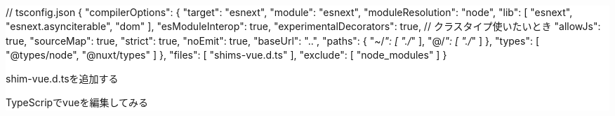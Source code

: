 // tsconfig.json
{
  "compilerOptions": {
    "target": "esnext",
    "module": "esnext",
    "moduleResolution": "node",
    "lib": [
      "esnext",
      "esnext.asynciterable",
      "dom"
    ],
    "esModuleInterop": true,
    "experimentalDecorators": true,   // クラスタイプ使いたいとき
    "allowJs": true,
    "sourceMap": true,
    "strict": true,
    "noEmit": true,
    "baseUrl": "..",
    "paths": {
      "~/*": [
        "./*"
      ],
      "@/*": [
        "./*"
      ]
    },
    "types": [
      "@types/node",
      "@nuxt/types"
    ]
  },
  "files": [
    "shims-vue.d.ts"
  ],
  "exclude": [
    "node_modules"
  ]
}

shim-vue.d.tsを追加する

TypeScripでvueを編集してみる
<script lang="ts">
import { Vue, Component, Prop } from "vue-property-decorator";
import Logo from "~/components/Logo"

@Component({
  components: {
    Logo
  }
})
export default class Index extends Vue {
  @Prop({
    required: true
  })
  private readonly name: string = "mxp";
}
</script>

